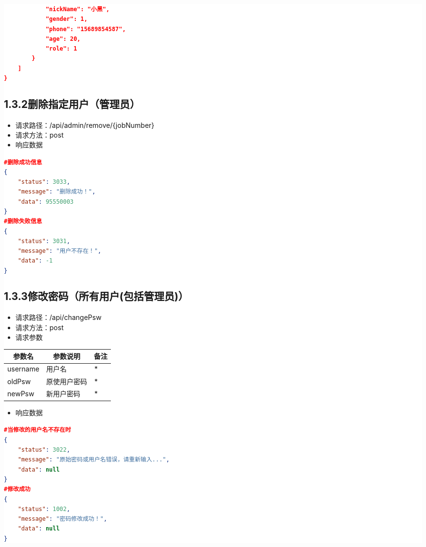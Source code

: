 ```json
            "nickName": "小黑",
            "gender": 1,
            "phone": "15689854587",
            "age": 20,
            "role": 1
        }
    ]
}
```

## 1.3.2删除指定用户（管理员）

- 请求路径：/api/admin/remove/{jobNumber}
- 请求方法：post
- 响应数据

```json
#删除成功信息
{
    "status": 3033,
    "message": "删除成功！",
    "data": 95550003
}
#删除失败信息
{
    "status": 3031,
    "message": "用户不存在！",
    "data": -1
}
```

## 1.3.3修改密码（所有用户(包括管理员)）

- 请求路径：/api/changePsw
- 请求方法：post
- 请求参数

| 参数名   | 参数说明     | 备注 |
| -------- | ------------ | ---- |
| username | 用户名       | *    |
| oldPsw   | 原使用户密码 | *    |
| newPsw   | 新用户密码   | *    |



- 响应数据

```json
#当修改的用户名不存在时
{
    "status": 3022,
    "message": "原始密码或用户名错误，请重新输入...",
    "data": null
}
#修改成功
{
    "status": 1002,
    "message": "密码修改成功！",
    "data": null
}
```
